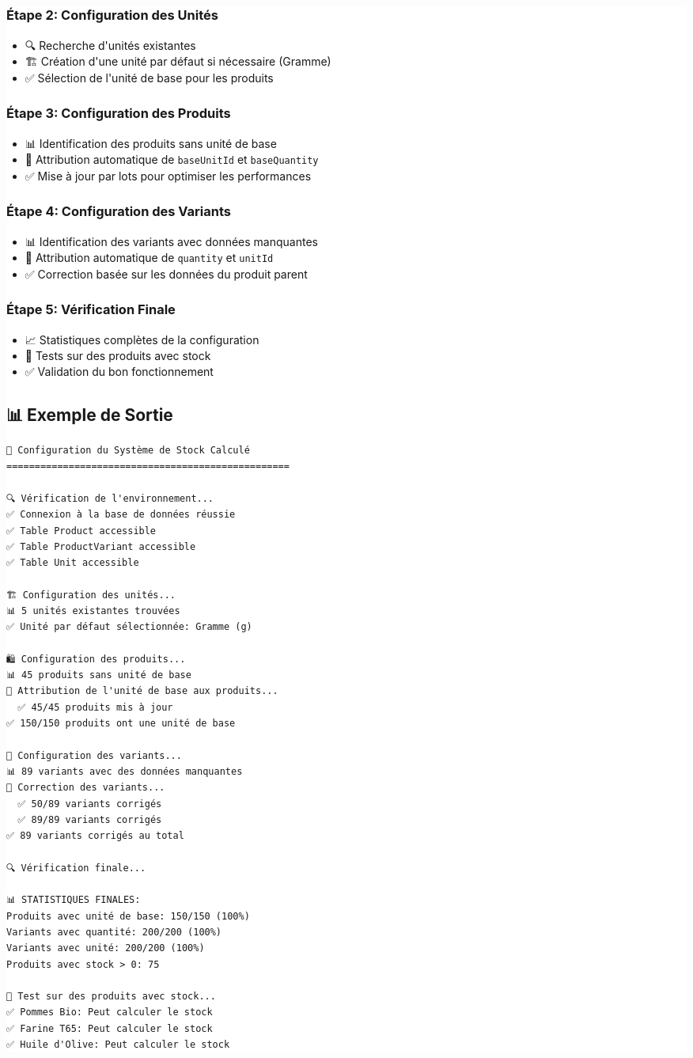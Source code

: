 ### Étape 2: Configuration des Unités
- 🔍 Recherche d'unités existantes
- 🏗️ Création d'une unité par défaut si nécessaire (Gramme)
- ✅ Sélection de l'unité de base pour les produits

### Étape 3: Configuration des Produits
- 📊 Identification des produits sans unité de base
- 🔧 Attribution automatique de `baseUnitId` et `baseQuantity`
- ✅ Mise à jour par lots pour optimiser les performances

### Étape 4: Configuration des Variants
- 📊 Identification des variants avec données manquantes
- 🔧 Attribution automatique de `quantity` et `unitId`
- ✅ Correction basée sur les données du produit parent

### Étape 5: Vérification Finale
- 📈 Statistiques complètes de la configuration
- 🧪 Tests sur des produits avec stock
- ✅ Validation du bon fonctionnement

## 📊 Exemple de Sortie

```
🚀 Configuration du Système de Stock Calculé
==================================================

🔍 Vérification de l'environnement...
✅ Connexion à la base de données réussie
✅ Table Product accessible
✅ Table ProductVariant accessible
✅ Table Unit accessible

🏗️ Configuration des unités...
📊 5 unités existantes trouvées
✅ Unité par défaut sélectionnée: Gramme (g)

🛍️ Configuration des produits...
📊 45 produits sans unité de base
🔧 Attribution de l'unité de base aux produits...
  ✅ 45/45 produits mis à jour
✅ 150/150 produits ont une unité de base

🎯 Configuration des variants...
📊 89 variants avec des données manquantes
🔧 Correction des variants...
  ✅ 50/89 variants corrigés
  ✅ 89/89 variants corrigés
✅ 89 variants corrigés au total

🔍 Vérification finale...

📊 STATISTIQUES FINALES:
Produits avec unité de base: 150/150 (100%)
Variants avec quantité: 200/200 (100%)
Variants avec unité: 200/200 (100%)
Produits avec stock > 0: 75

🧪 Test sur des produits avec stock...
✅ Pommes Bio: Peut calculer le stock
✅ Farine T65: Peut calculer le stock
✅ Huile d'Olive: Peut calculer le stock

```